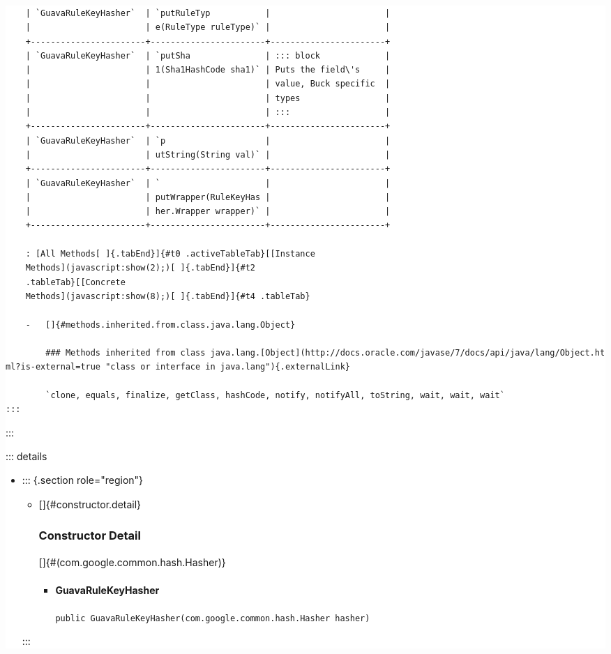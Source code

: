         | `GuavaRuleKeyHasher`  | `putRuleTyp           |                       |
        |                       | e​(RuleType ruleType)` |                       |
        +-----------------------+-----------------------+-----------------------+
        | `GuavaRuleKeyHasher`  | `putSha               | ::: block             |
        |                       | 1​(Sha1HashCode sha1)` | Puts the field\'s     |
        |                       |                       | value, Buck specific  |
        |                       |                       | types                 |
        |                       |                       | :::                   |
        +-----------------------+-----------------------+-----------------------+
        | `GuavaRuleKeyHasher`  | `p                    |                       |
        |                       | utString​(String val)` |                       |
        +-----------------------+-----------------------+-----------------------+
        | `GuavaRuleKeyHasher`  | `                     |                       |
        |                       | putWrapper​(RuleKeyHas |                       |
        |                       | her.Wrapper wrapper)` |                       |
        +-----------------------+-----------------------+-----------------------+

        : [All Methods[ ]{.tabEnd}]{#t0 .activeTableTab}[[Instance
        Methods](javascript:show(2);)[ ]{.tabEnd}]{#t2
        .tableTab}[[Concrete
        Methods](javascript:show(8);)[ ]{.tabEnd}]{#t4 .tableTab}

        -   []{#methods.inherited.from.class.java.lang.Object}

            ### Methods inherited from class java.lang.[Object](http://docs.oracle.com/javase/7/docs/api/java/lang/Object.html?is-external=true "class or interface in java.lang"){.externalLink}

            `clone, equals, finalize, getClass, hashCode, notify, notifyAll, toString, wait, wait, wait`
    :::
:::

::: details
-   ::: {.section role="region"}
    -   []{#constructor.detail}

        ### Constructor Detail

        []{#<init>(com.google.common.hash.Hasher)}

        -   #### GuavaRuleKeyHasher

                public GuavaRuleKeyHasher​(com.google.common.hash.Hasher hasher)
    :::
